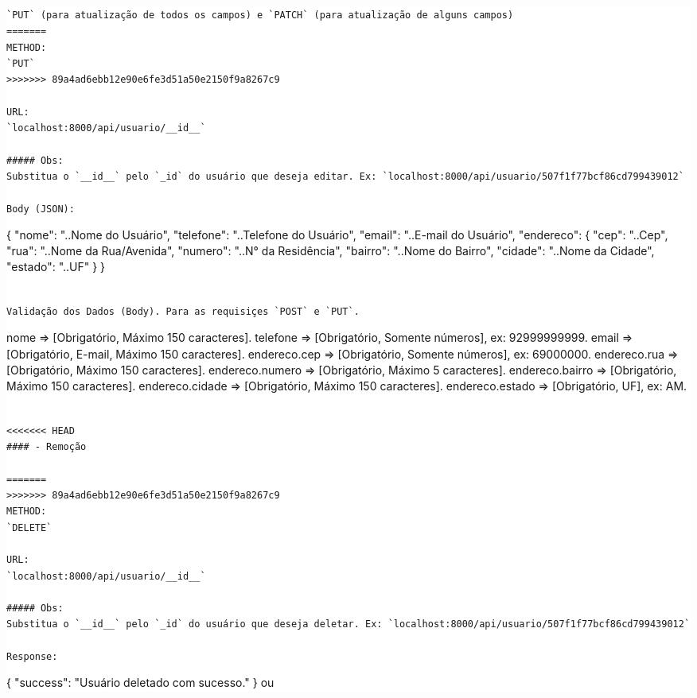 ```
`PUT` (para atualização de todos os campos) e `PATCH` (para atualização de alguns campos)
=======
METHOD:
`PUT`
>>>>>>> 89a4ad6ebb12e90e6fe3d51a50e2150f9a8267c9

URL:
`localhost:8000/api/usuario/__id__`

##### Obs:
Substitua o `__id__` pelo `_id` do usuário que deseja editar. Ex: `localhost:8000/api/usuario/507f1f77bcf86cd799439012`

Body (JSON):
```
{
	"nome": "..Nome do Usuário",
	"telefone": "..Telefone do Usuário",
	"email": "..E-mail do Usuário",
	"endereco": {
		"cep": "..Cep",
		"rua": "..Nome da Rua/Avenida",
		"numero": "..N° da Residência",
		"bairro": "..Nome do Bairro",
		"cidade": "..Nome da Cidade",
		"estado": "..UF"
	}
}
```

Validação dos Dados (Body). Para as requisiçes `POST` e `PUT`.
```
nome	 	=> [Obrigatório, Máximo 150 caracteres].
telefone 	=> [Obrigatório, Somente números], ex: 92999999999.
email 	 	=> [Obrigatório, E-mail, Máximo 150 caracteres].
endereco.cep 	=> [Obrigatório, Somente números], ex: 69000000.
endereco.rua 	=> [Obrigatório, Máximo 150 caracteres].
endereco.numero	=> [Obrigatório, Máximo 5 caracteres].
endereco.bairro	=> [Obrigatório, Máximo 150 caracteres].
endereco.cidade	=> [Obrigatório, Máximo 150 caracteres].
endereco.estado	=> [Obrigatório, UF], ex: AM.
```

<<<<<<< HEAD
#### - Remoção

=======
>>>>>>> 89a4ad6ebb12e90e6fe3d51a50e2150f9a8267c9
METHOD:
`DELETE`

URL:
`localhost:8000/api/usuario/__id__`

##### Obs:
Substitua o `__id__` pelo `_id` do usuário que deseja deletar. Ex: `localhost:8000/api/usuario/507f1f77bcf86cd799439012`

Response:
```
{
	"success": "Usuário deletado com sucesso."
}
ou